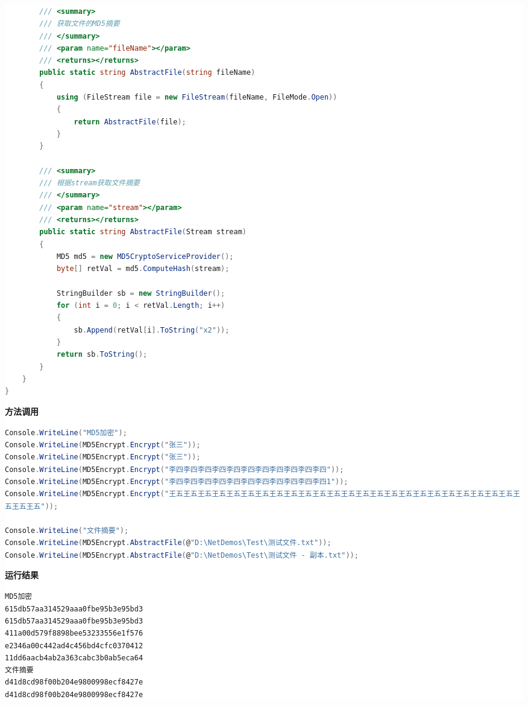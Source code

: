 ```csharp
        /// <summary>
        /// 获取文件的MD5摘要
        /// </summary>
        /// <param name="fileName"></param>
        /// <returns></returns>
        public static string AbstractFile(string fileName)
        {
            using (FileStream file = new FileStream(fileName, FileMode.Open))
            {
                return AbstractFile(file);
            }
        }

        /// <summary>
        /// 根据stream获取文件摘要
        /// </summary>
        /// <param name="stream"></param>
        /// <returns></returns>
        public static string AbstractFile(Stream stream)
        {
            MD5 md5 = new MD5CryptoServiceProvider();
            byte[] retVal = md5.ComputeHash(stream);

            StringBuilder sb = new StringBuilder();
            for (int i = 0; i < retVal.Length; i++)
            {
                sb.Append(retVal[i].ToString("x2"));
            }
            return sb.ToString();
        }
    }
}
```

**方法调用**
```csharp
Console.WriteLine("MD5加密");
Console.WriteLine(MD5Encrypt.Encrypt("张三"));
Console.WriteLine(MD5Encrypt.Encrypt("张三"));
Console.WriteLine(MD5Encrypt.Encrypt("李四李四李四李四李四李四李四李四李四李四李四"));
Console.WriteLine(MD5Encrypt.Encrypt("李四李四李四李四李四李四李四李四李四李四李四1"));
Console.WriteLine(MD5Encrypt.Encrypt("王五王五王五王五王五王五王五王五王五王五王五王五王五王五王五王五王五王五王五王五王五王五王五王五王五王五王五"));

Console.WriteLine("文件摘要");
Console.WriteLine(MD5Encrypt.AbstractFile(@"D:\NetDemos\Test\测试文件.txt"));
Console.WriteLine(MD5Encrypt.AbstractFile(@"D:\NetDemos\Test\测试文件 - 副本.txt"));
```

**运行结果**
```textplain
MD5加密
615db57aa314529aaa0fbe95b3e95bd3
615db57aa314529aaa0fbe95b3e95bd3
411a00d579f8898bee53233556e1f576
e2346a00c442ad4c456bd4cfc0370412
11dd6aacb4ab2a363cabc3b0ab5eca64
文件摘要
d41d8cd98f00b204e9800998ecf8427e
d41d8cd98f00b204e9800998ecf8427e
```
